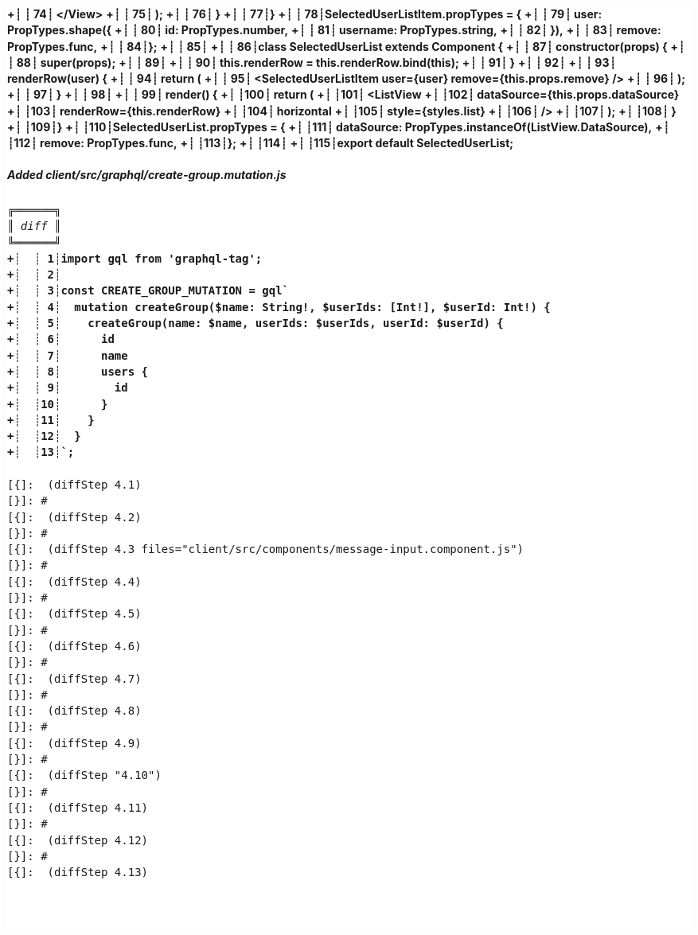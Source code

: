 <b>+┊   ┊ 74┊      &lt;/View&gt;</b>
<b>+┊   ┊ 75┊    );</b>
<b>+┊   ┊ 76┊  }</b>
<b>+┊   ┊ 77┊}</b>
<b>+┊   ┊ 78┊SelectedUserListItem.propTypes &#x3D; {</b>
<b>+┊   ┊ 79┊  user: PropTypes.shape({</b>
<b>+┊   ┊ 80┊    id: PropTypes.number,</b>
<b>+┊   ┊ 81┊    username: PropTypes.string,</b>
<b>+┊   ┊ 82┊  }),</b>
<b>+┊   ┊ 83┊  remove: PropTypes.func,</b>
<b>+┊   ┊ 84┊};</b>
<b>+┊   ┊ 85┊</b>
<b>+┊   ┊ 86┊class SelectedUserList extends Component {</b>
<b>+┊   ┊ 87┊  constructor(props) {</b>
<b>+┊   ┊ 88┊    super(props);</b>
<b>+┊   ┊ 89┊</b>
<b>+┊   ┊ 90┊    this.renderRow &#x3D; this.renderRow.bind(this);</b>
<b>+┊   ┊ 91┊  }</b>
<b>+┊   ┊ 92┊</b>
<b>+┊   ┊ 93┊  renderRow(user) {</b>
<b>+┊   ┊ 94┊    return (</b>
<b>+┊   ┊ 95┊      &lt;SelectedUserListItem user&#x3D;{user} remove&#x3D;{this.props.remove} /&gt;</b>
<b>+┊   ┊ 96┊    );</b>
<b>+┊   ┊ 97┊  }</b>
<b>+┊   ┊ 98┊</b>
<b>+┊   ┊ 99┊  render() {</b>
<b>+┊   ┊100┊    return (</b>
<b>+┊   ┊101┊      &lt;ListView</b>
<b>+┊   ┊102┊        dataSource&#x3D;{this.props.dataSource}</b>
<b>+┊   ┊103┊        renderRow&#x3D;{this.renderRow}</b>
<b>+┊   ┊104┊        horizontal</b>
<b>+┊   ┊105┊        style&#x3D;{styles.list}</b>
<b>+┊   ┊106┊      /&gt;</b>
<b>+┊   ┊107┊    );</b>
<b>+┊   ┊108┊  }</b>
<b>+┊   ┊109┊}</b>
<b>+┊   ┊110┊SelectedUserList.propTypes &#x3D; {</b>
<b>+┊   ┊111┊  dataSource: PropTypes.instanceOf(ListView.DataSource),</b>
<b>+┊   ┊112┊  remove: PropTypes.func,</b>
<b>+┊   ┊113┊};</b>
<b>+┊   ┊114┊</b>
<b>+┊   ┊115┊export default SelectedUserList;</b>
</pre>

##### Added client&#x2F;src&#x2F;graphql&#x2F;create-group.mutation.js
<pre>
<i>╔══════╗</i>
<i>║ diff ║</i>
<i>╚══════╝</i>
<b>+┊  ┊ 1┊import gql from &#x27;graphql-tag&#x27;;</b>
<b>+┊  ┊ 2┊</b>
<b>+┊  ┊ 3┊const CREATE_GROUP_MUTATION &#x3D; gql&#x60;</b>
<b>+┊  ┊ 4┊  mutation createGroup($name: String!, $userIds: [Int!], $userId: Int!) {</b>
<b>+┊  ┊ 5┊    createGroup(name: $name, userIds: $userIds, userId: $userId) {</b>
<b>+┊  ┊ 6┊      id</b>
<b>+┊  ┊ 7┊      name</b>
<b>+┊  ┊ 8┊      users {</b>
<b>+┊  ┊ 9┊        id</b>
<b>+┊  ┊10┊      }</b>
<b>+┊  ┊11┊    }</b>
<b>+┊  ┊12┊  }</b>
<b>+┊  ┊13┊&#x60;;</b>

[{]: <helper> (diffStep 4.1)
[}]: #
[{]: <helper> (diffStep 4.2)
[}]: #
[{]: <helper> (diffStep 4.3 files="client/src/components/message-input.component.js")
[}]: #
[{]: <helper> (diffStep 4.4)
[}]: #
[{]: <helper> (diffStep 4.5)
[}]: #
[{]: <helper> (diffStep 4.6)
[}]: #
[{]: <helper> (diffStep 4.7)
[}]: #
[{]: <helper> (diffStep 4.8)
[}]: #
[{]: <helper> (diffStep 4.9)
[}]: #
[{]: <helper> (diffStep "4.10")
[}]: #
[{]: <helper> (diffStep 4.11)
[}]: #
[{]: <helper> (diffStep 4.12)
[}]: #
[{]: <helper> (diffStep 4.13)